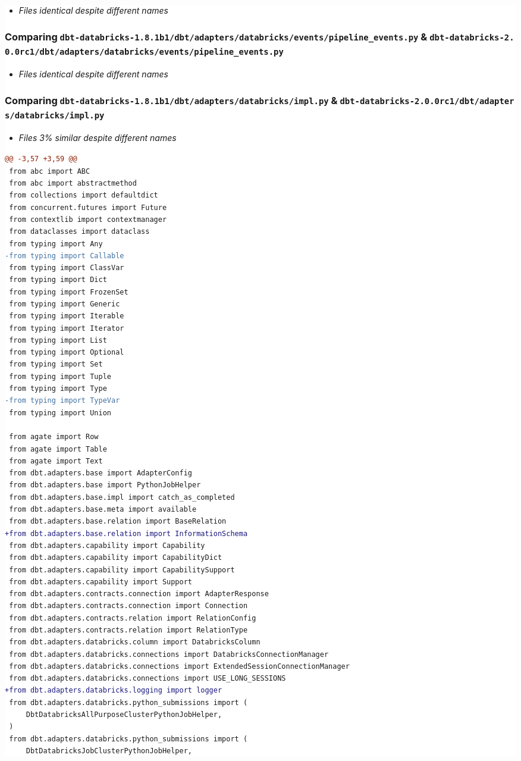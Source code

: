  * *Files identical despite different names*

### Comparing `dbt-databricks-1.8.1b1/dbt/adapters/databricks/events/pipeline_events.py` & `dbt-databricks-2.0.0rc1/dbt/adapters/databricks/events/pipeline_events.py`

 * *Files identical despite different names*

### Comparing `dbt-databricks-1.8.1b1/dbt/adapters/databricks/impl.py` & `dbt-databricks-2.0.0rc1/dbt/adapters/databricks/impl.py`

 * *Files 3% similar despite different names*

```diff
@@ -3,57 +3,59 @@
 from abc import ABC
 from abc import abstractmethod
 from collections import defaultdict
 from concurrent.futures import Future
 from contextlib import contextmanager
 from dataclasses import dataclass
 from typing import Any
-from typing import Callable
 from typing import ClassVar
 from typing import Dict
 from typing import FrozenSet
 from typing import Generic
 from typing import Iterable
 from typing import Iterator
 from typing import List
 from typing import Optional
 from typing import Set
 from typing import Tuple
 from typing import Type
-from typing import TypeVar
 from typing import Union
 
 from agate import Row
 from agate import Table
 from agate import Text
 from dbt.adapters.base import AdapterConfig
 from dbt.adapters.base import PythonJobHelper
 from dbt.adapters.base.impl import catch_as_completed
 from dbt.adapters.base.meta import available
 from dbt.adapters.base.relation import BaseRelation
+from dbt.adapters.base.relation import InformationSchema
 from dbt.adapters.capability import Capability
 from dbt.adapters.capability import CapabilityDict
 from dbt.adapters.capability import CapabilitySupport
 from dbt.adapters.capability import Support
 from dbt.adapters.contracts.connection import AdapterResponse
 from dbt.adapters.contracts.connection import Connection
 from dbt.adapters.contracts.relation import RelationConfig
 from dbt.adapters.contracts.relation import RelationType
 from dbt.adapters.databricks.column import DatabricksColumn
 from dbt.adapters.databricks.connections import DatabricksConnectionManager
 from dbt.adapters.databricks.connections import ExtendedSessionConnectionManager
 from dbt.adapters.databricks.connections import USE_LONG_SESSIONS
+from dbt.adapters.databricks.logging import logger
 from dbt.adapters.databricks.python_submissions import (
     DbtDatabricksAllPurposeClusterPythonJobHelper,
 )
 from dbt.adapters.databricks.python_submissions import (
     DbtDatabricksJobClusterPythonJobHelper,
```
